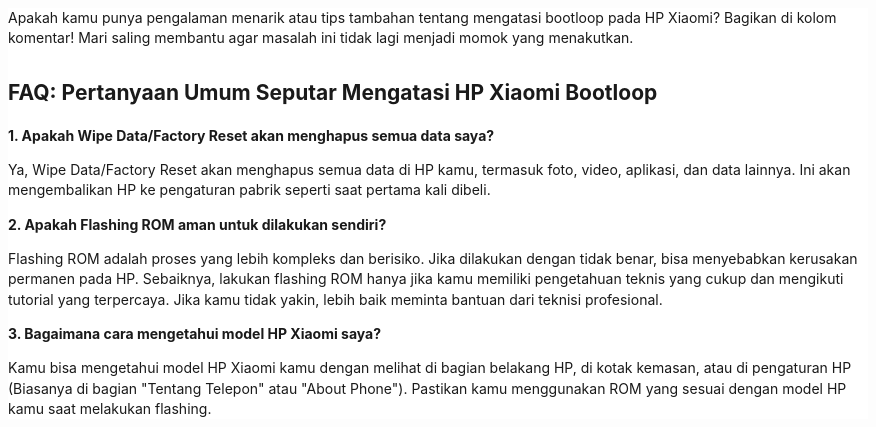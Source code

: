 Apakah kamu punya pengalaman menarik atau tips tambahan tentang mengatasi bootloop pada HP Xiaomi? Bagikan di kolom komentar! Mari saling membantu agar masalah ini tidak lagi menjadi momok yang menakutkan.

## FAQ: Pertanyaan Umum Seputar Mengatasi HP Xiaomi Bootloop

**1\. Apakah Wipe Data/Factory Reset akan menghapus semua data saya?**

Ya, Wipe Data/Factory Reset akan menghapus semua data di HP kamu, termasuk foto, video, aplikasi, dan data lainnya. Ini akan mengembalikan HP ke pengaturan pabrik seperti saat pertama kali dibeli.

**2\. Apakah Flashing ROM aman untuk dilakukan sendiri?**

Flashing ROM adalah proses yang lebih kompleks dan berisiko. Jika dilakukan dengan tidak benar, bisa menyebabkan kerusakan permanen pada HP. Sebaiknya, lakukan flashing ROM hanya jika kamu memiliki pengetahuan teknis yang cukup dan mengikuti tutorial yang terpercaya. Jika kamu tidak yakin, lebih baik meminta bantuan dari teknisi profesional.

**3\. Bagaimana cara mengetahui model HP Xiaomi saya?**

Kamu bisa mengetahui model HP Xiaomi kamu dengan melihat di bagian belakang HP, di kotak kemasan, atau di pengaturan HP (Biasanya di bagian "Tentang Telepon" atau "About Phone"). Pastikan kamu menggunakan ROM yang sesuai dengan model HP kamu saat melakukan flashing.
